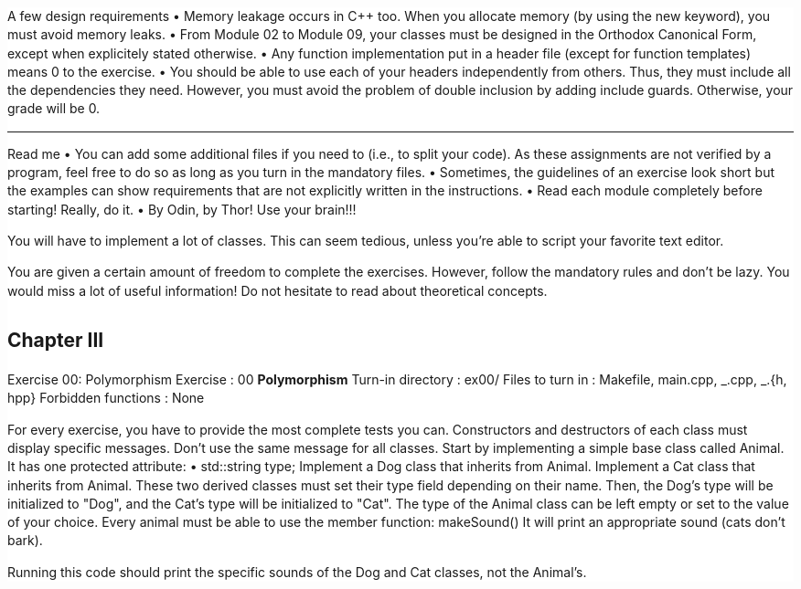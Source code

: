 
A few design requirements
• Memory leakage occurs in C++ too. When you allocate memory (by using the new
keyword), you must avoid memory leaks.
• From Module 02 to Module 09, your classes must be designed in the Orthodox
Canonical Form, except when explicitely stated otherwise.
• Any function implementation put in a header file (except for function templates) means 0 to the exercise.
• You should be able to use each of your headers independently from others. Thus, they must include all the dependencies they need. However, you must avoid the problem of double inclusion by adding include guards. Otherwise, your grade will be 0.

---

Read me
• You can add some additional files if you need to (i.e., to split your code). As these assignments are not verified by a program, feel free to do so as long as you turn in the mandatory files.
• Sometimes, the guidelines of an exercise look short but the examples can show
requirements that are not explicitly written in the instructions.
• Read each module completely before starting! Really, do it.
• By Odin, by Thor! Use your brain!!!

You will have to implement a lot of classes. This can seem tedious, unless you’re able to script your favorite text editor.

You are given a certain amount of freedom to complete the exercises. However, follow the mandatory rules and don’t be lazy. You would miss a lot of useful information! Do not hesitate to read about theoretical concepts.

## Chapter III

Exercise 00: Polymorphism
Exercise : 00
**Polymorphism**
Turn-in directory : ex00/
Files to turn in : Makefile, main.cpp, _.cpp, _.{h, hpp}
Forbidden functions : None

For every exercise, you have to provide the most complete tests you can. Constructors and destructors of each class must display specific messages. Don’t use the same message for all classes.
Start by implementing a simple base class called Animal. It has one protected attribute:
• std::string type;
Implement a Dog class that inherits from Animal.
Implement a Cat class that inherits from Animal.
These two derived classes must set their type field depending on their name. Then, the Dog’s type will be initialized to "Dog", and the Cat’s type will be initialized to "Cat".
The type of the Animal class can be left empty or set to the value of your choice. Every animal must be able to use the member function:
makeSound()
It will print an appropriate sound (cats don’t bark).

Running this code should print the specific sounds of the Dog and Cat classes, not
the Animal’s.
